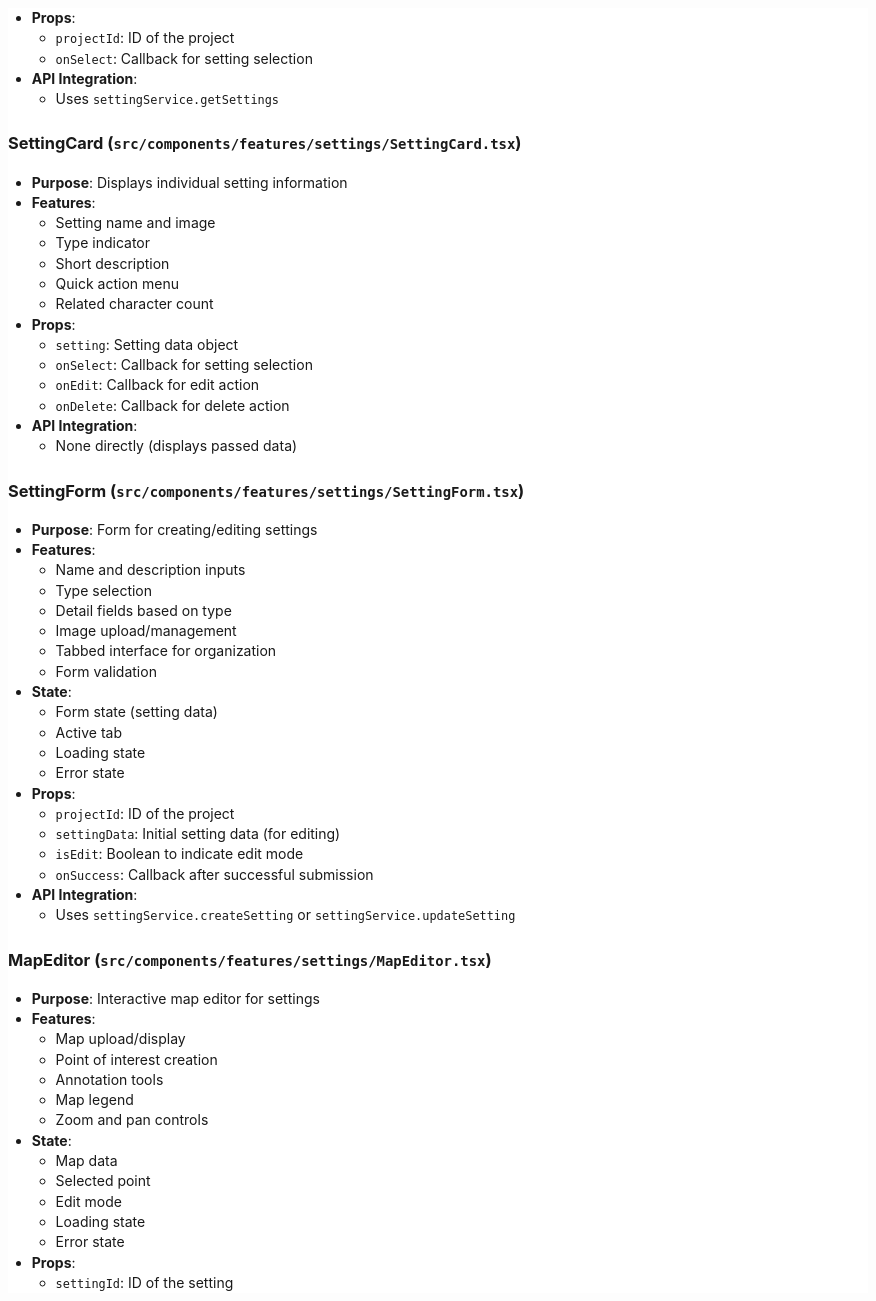 - **Props**:
  - `projectId`: ID of the project
  - `onSelect`: Callback for setting selection
- **API Integration**:
  - Uses `settingService.getSettings`

### SettingCard (`src/components/features/settings/SettingCard.tsx`)
- **Purpose**: Displays individual setting information
- **Features**:
  - Setting name and image
  - Type indicator
  - Short description
  - Quick action menu
  - Related character count
- **Props**:
  - `setting`: Setting data object
  - `onSelect`: Callback for setting selection
  - `onEdit`: Callback for edit action
  - `onDelete`: Callback for delete action
- **API Integration**:
  - None directly (displays passed data)

### SettingForm (`src/components/features/settings/SettingForm.tsx`)
- **Purpose**: Form for creating/editing settings
- **Features**:
  - Name and description inputs
  - Type selection
  - Detail fields based on type
  - Image upload/management
  - Tabbed interface for organization
  - Form validation
- **State**:
  - Form state (setting data)
  - Active tab
  - Loading state
  - Error state
- **Props**:
  - `projectId`: ID of the project
  - `settingData`: Initial setting data (for editing)
  - `isEdit`: Boolean to indicate edit mode
  - `onSuccess`: Callback after successful submission
- **API Integration**:
  - Uses `settingService.createSetting` or `settingService.updateSetting`

### MapEditor (`src/components/features/settings/MapEditor.tsx`)
- **Purpose**: Interactive map editor for settings
- **Features**:
  - Map upload/display
  - Point of interest creation
  - Annotation tools
  - Map legend
  - Zoom and pan controls
- **State**:
  - Map data
  - Selected point
  - Edit mode
  - Loading state
  - Error state
- **Props**:
  - `settingId`: ID of the setting